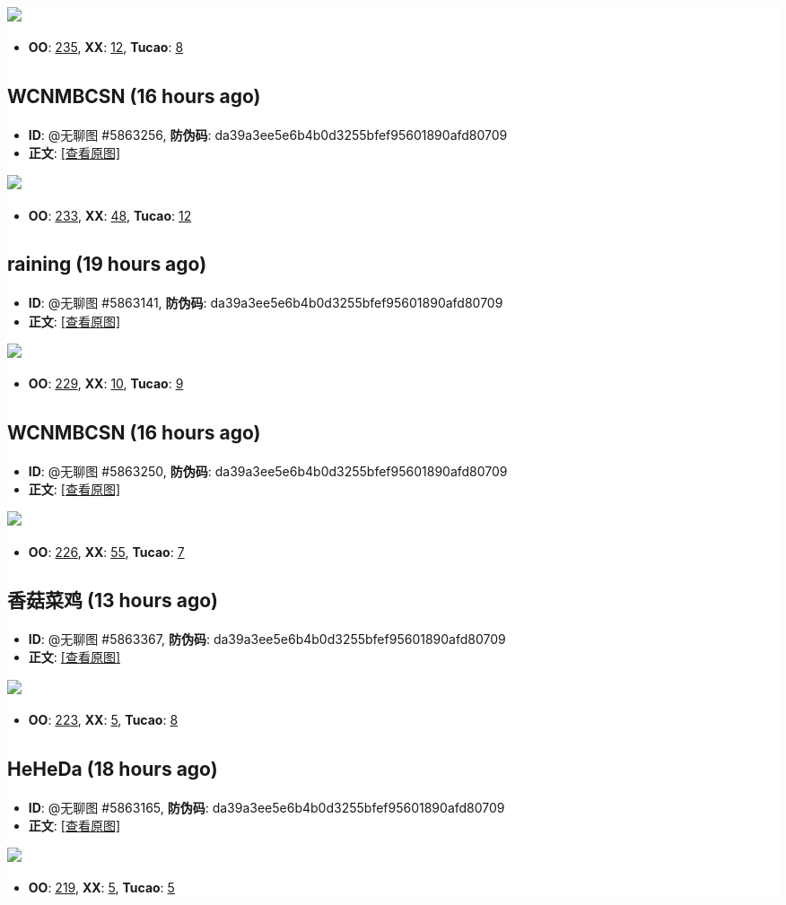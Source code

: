![](https://img.toto.im/large/6f250299gy1hz3nvra654g208w0ftnpj.gif)
- **OO**: [235](https://jandan.net/t/5863231#tucao-like), **XX**: [12](https://jandan.net/t/5863231#tucao-unlike), **Tucao**: [8](https://jandan.net/t/5863231#tucao-list)

## WCNMBCSN (16 hours ago) 

- **ID**: @无聊图 #5863256, **防伪码**: da39a3ee5e6b4b0d3255bfef95601890afd80709
- **正文**: [[查看原图]](//img.toto.im/large/008HL3Tkly1hz3qxo49buj30u0725qsk.jpg)  

![](https://img.toto.im/mw600/008HL3Tkly1hz3qxo49buj30u0725qsk.jpg)
- **OO**: [233](https://jandan.net/t/5863256#tucao-like), **XX**: [48](https://jandan.net/t/5863256#tucao-unlike), **Tucao**: [12](https://jandan.net/t/5863256#tucao-list)

## raining (19 hours ago) 

- **ID**: @无聊图 #5863141, **防伪码**: da39a3ee5e6b4b0d3255bfef95601890afd80709
- **正文**: [[查看原图]](//img.toto.im/large/008HL3Tkly1hz3lwxthsqj30dc0lut9r.jpg)  

![](https://img.toto.im/mw600/008HL3Tkly1hz3lwxthsqj30dc0lut9r.jpg)
- **OO**: [229](https://jandan.net/t/5863141#tucao-like), **XX**: [10](https://jandan.net/t/5863141#tucao-unlike), **Tucao**: [9](https://jandan.net/t/5863141#tucao-list)

## WCNMBCSN (16 hours ago) 

- **ID**: @无聊图 #5863250, **防伪码**: da39a3ee5e6b4b0d3255bfef95601890afd80709
- **正文**: [[查看原图]](//img.toto.im/large/008HL3Tkly1hz3qssotuyj30u010kmyb.jpg)  

![](https://img.toto.im/mw600/008HL3Tkly1hz3qssotuyj30u010kmyb.jpg)
- **OO**: [226](https://jandan.net/t/5863250#tucao-like), **XX**: [55](https://jandan.net/t/5863250#tucao-unlike), **Tucao**: [7](https://jandan.net/t/5863250#tucao-list)

## 香菇菜鸡 (13 hours ago) 

- **ID**: @无聊图 #5863367, **防伪码**: da39a3ee5e6b4b0d3255bfef95601890afd80709
- **正文**: [[查看原图]](//img.toto.im/large/ede975b2gy1hz3oj7gssej20r613mqb6.jpg)  

![](https://img.toto.im/mw600/ede975b2gy1hz3oj7gssej20r613mqb6.jpg)
- **OO**: [223](https://jandan.net/t/5863367#tucao-like), **XX**: [5](https://jandan.net/t/5863367#tucao-unlike), **Tucao**: [8](https://jandan.net/t/5863367#tucao-list)

## HeHeDa (18 hours ago) 

- **ID**: @无聊图 #5863165, **防伪码**: da39a3ee5e6b4b0d3255bfef95601890afd80709
- **正文**: [[查看原图]](//img.toto.im/large/008HL3Tkly1hz3n39fxscj30u011izoo.jpg)  

![](https://img.toto.im/mw600/008HL3Tkly1hz3n39fxscj30u011izoo.jpg)
- **OO**: [219](https://jandan.net/t/5863165#tucao-like), **XX**: [5](https://jandan.net/t/5863165#tucao-unlike), **Tucao**: [5](https://jandan.net/t/5863165#tucao-list)
